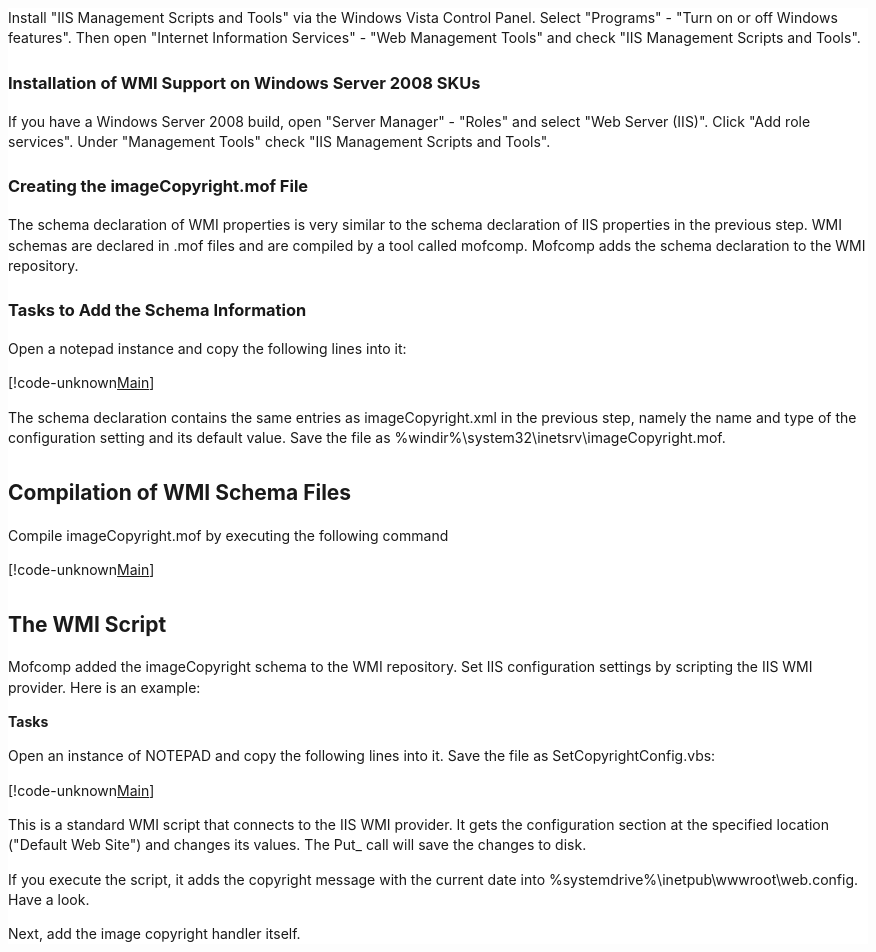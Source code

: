 Install "IIS Management Scripts and Tools" via the Windows Vista Control Panel. Select "Programs" - "Turn on or off Windows features". Then open "Internet Information Services" - "Web Management Tools" and check "IIS Management Scripts and Tools".

### Installation of WMI Support on Windows Server 2008 SKUs

If you have a Windows Server 2008 build, open "Server Manager" - "Roles" and select "Web Server (IIS)". Click "Add role services". Under "Management Tools" check "IIS Management Scripts and Tools".

### Creating the imageCopyright.mof File

The schema declaration of WMI properties is very similar to the schema declaration of IIS properties in the previous step. WMI schemas are declared in .mof files and are compiled by a tool called mofcomp. Mofcomp adds the schema declaration to the WMI repository.

### Tasks to Add the Schema Information

Open a notepad instance and copy the following lines into it:

[!code-unknown[Main](an-end-to-end-extensibility-example-for-iis-developers/samples/sample-127056-8.unknown)]

The schema declaration contains the same entries as imageCopyright.xml in the previous step, namely the name and type of the configuration setting and its default value. Save the file as %windir%\system32\inetsrv\imageCopyright.mof.

## Compilation of WMI Schema Files

Compile imageCopyright.mof by executing the following command

[!code-unknown[Main](an-end-to-end-extensibility-example-for-iis-developers/samples/sample-127056-9.unknown)]

## The WMI Script

Mofcomp added the imageCopyright schema to the WMI repository. Set IIS configuration settings by scripting the IIS WMI provider. Here is an example:

**Tasks**

Open an instance of NOTEPAD and copy the following lines into it. Save the file as SetCopyrightConfig.vbs:

[!code-unknown[Main](an-end-to-end-extensibility-example-for-iis-developers/samples/sample-127056-10.unknown)]

This is a standard WMI script that connects to the IIS WMI provider. It gets the configuration section at the specified location ("Default Web Site") and changes its values. The Put\_ call will save the changes to disk.

If you execute the script, it adds the copyright message with the current date into %systemdrive%\inetpub\wwwroot\web.config. Have a look.

Next, add the image copyright handler itself.

